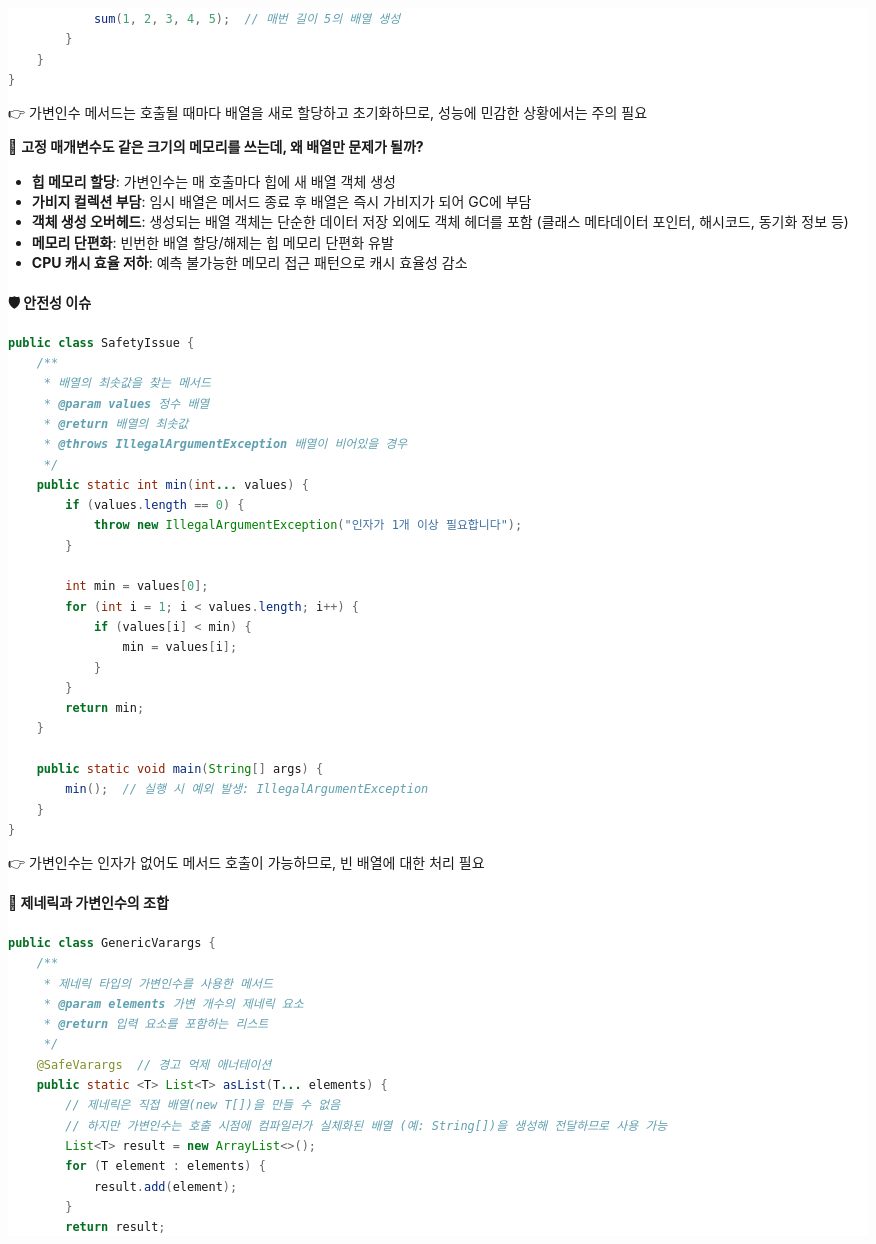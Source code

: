 ```java
            sum(1, 2, 3, 4, 5);  // 매번 길이 5의 배열 생성
        }
    }
}
```

👉 가변인수 메서드는 호출될 때마다 배열을 새로 할당하고 초기화하므로, 성능에 민감한 상황에서는 주의 필요

🤔 **고정 매개변수도 같은 크기의 메모리를 쓰는데, 왜 배열만 문제가 될까?**

- **힙 메모리 할당**: 가변인수는 매 호출마다 힙에 새 배열 객체 생성
- **가비지 컬렉션 부담**: 임시 배열은 메서드 종료 후 배열은 즉시 가비지가 되어 GC에 부담
- **객체 생성 오버헤드**: 생성되는 배열 객체는 단순한 데이터 저장 외에도 객체 헤더를 포함 (클래스 메타데이터 포인터, 해시코드, 동기화 정보 등)
- **메모리 단편화**: 빈번한 배열 할당/해제는 힙 메모리 단편화 유발
- **CPU 캐시 효율 저하**: 예측 불가능한 메모리 접근 패턴으로 캐시 효율성 감소

#### 🛡️ **안전성 이슈**

```java
public class SafetyIssue {
    /**
     * 배열의 최솟값을 찾는 메서드
     * @param values 정수 배열
     * @return 배열의 최솟값
     * @throws IllegalArgumentException 배열이 비어있을 경우
     */
    public static int min(int... values) {
        if (values.length == 0) {
            throw new IllegalArgumentException("인자가 1개 이상 필요합니다");
        }

        int min = values[0];
        for (int i = 1; i < values.length; i++) {
            if (values[i] < min) {
                min = values[i];
            }
        }
        return min;
    }

    public static void main(String[] args) {
        min();  // 실행 시 예외 발생: IllegalArgumentException
    }
}
```

👉 가변인수는 인자가 없어도 메서드 호출이 가능하므로, 빈 배열에 대한 처리 필요

#### 🧩 **제네릭과 가변인수의 조합**

```java
public class GenericVarargs {
    /**
     * 제네릭 타입의 가변인수를 사용한 메서드
     * @param elements 가변 개수의 제네릭 요소
     * @return 입력 요소를 포함하는 리스트
     */
    @SafeVarargs  // 경고 억제 애너테이션
    public static <T> List<T> asList(T... elements) {
        // 제네릭은 직접 배열(new T[])을 만들 수 없음
        // 하지만 가변인수는 호출 시점에 컴파일러가 실체화된 배열 (예: String[])을 생성해 전달하므로 사용 가능
        List<T> result = new ArrayList<>();
        for (T element : elements) {
            result.add(element);
        }
        return result;
```